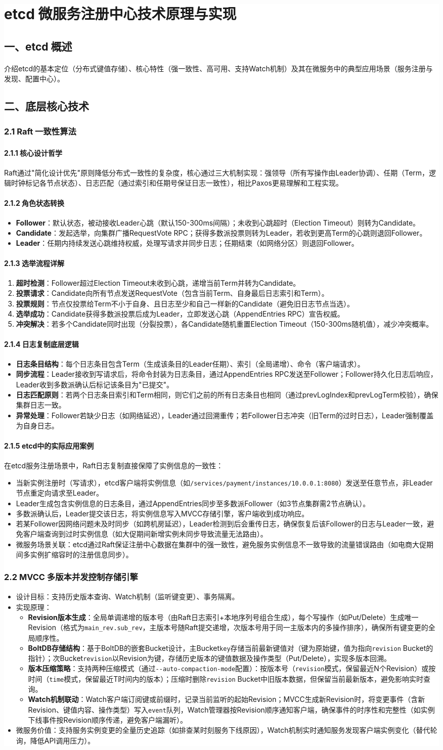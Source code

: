 # etcd 微服务注册中心技术原理与实现

## 一、etcd 概述
介绍etcd的基本定位（分布式键值存储）、核心特性（强一致性、高可用、支持Watch机制）及其在微服务中的典型应用场景（服务注册与发现、配置中心）。

## 二、底层核心技术
### 2.1 Raft 一致性算法
#### 2.1.1 核心设计哲学
Raft通过"简化设计优先"原则降低分布式一致性的复杂度，核心通过三大机制实现：强领导（所有写操作由Leader协调）、任期（Term，逻辑时钟标记各节点状态）、日志匹配（通过索引和任期号保证日志一致性），相比Paxos更易理解和工程实现。

#### 2.1.2 角色状态转换
- **Follower**：默认状态，被动接收Leader心跳（默认150-300ms间隔）；未收到心跳超时（Election Timeout）则转为Candidate。
- **Candidate**：发起选举，向集群广播RequestVote RPC；获得多数派投票则转为Leader，若收到更高Term的心跳则退回Follower。
- **Leader**：任期内持续发送心跳维持权威，处理写请求并同步日志；任期结束（如网络分区）则退回Follower。

#### 2.1.3 选举流程详解
1. **超时检测**：Follower超过Election Timeout未收到心跳，递增当前Term并转为Candidate。
2. **投票请求**：Candidate向所有节点发送RequestVote（包含当前Term、自身最后日志索引和Term）。
3. **投票规则**：节点仅投票给Term不小于自身、且日志至少和自己一样新的Candidate（避免旧日志节点当选）。
4. **选举成功**：Candidate获得多数派投票后成为Leader，立即发送心跳（AppendEntries RPC）宣告权威。
5. **冲突解决**：若多个Candidate同时出现（分裂投票），各Candidate随机重置Election Timeout（150-300ms随机值），减少冲突概率。

#### 2.1.4 日志复制底层逻辑
- **日志条目结构**：每个日志条目包含Term（生成该条目的Leader任期）、索引（全局递增）、命令（客户端请求）。
- **同步流程**：Leader接收到写请求后，将命令封装为日志条目，通过AppendEntries RPC发送至Follower；Follower持久化日志后响应，Leader收到多数派确认后标记该条目为"已提交"。
- **日志匹配原则**：若两个日志条目索引和Term相同，则它们之前的所有日志条目也相同（通过prevLogIndex和prevLogTerm校验），确保集群日志一致。
- **异常处理**：Follower若缺少日志（如网络延迟），Leader通过回溯重传；若Follower日志冲突（旧Term的过时日志），Leader强制覆盖为自身日志。

#### 2.1.5 etcd中的实际应用案例
在etcd服务注册场景中，Raft日志复制直接保障了实例信息的一致性：
- 当新实例注册时（写请求），etcd客户端将实例信息（如`/services/payment/instances/10.0.0.1:8080`）发送至任意节点，非Leader节点重定向请求至Leader。
- Leader生成包含实例信息的日志条目，通过AppendEntries同步至多数派Follower（如3节点集群需2节点确认）。
- 多数派确认后，Leader提交该日志，将实例信息写入MVCC存储引擎，客户端收到成功响应。
- 若某Follower因网络问题未及时同步（如跨机房延迟），Leader检测到后会重传日志，确保恢复后该Follower的日志与Leader一致，避免客户端查询到过时实例信息（如大促期间新增实例未同步导致流量无法路由）。
- 微服务场景关联：etcd通过Raft保证注册中心数据在集群中的强一致性，避免服务实例信息不一致导致的流量错误路由（如电商大促期间多实例扩缩容时的注册信息同步）。

### 2.2 MVCC 多版本并发控制存储引擎
- 设计目标：支持历史版本查询、Watch机制（监听键变更）、事务隔离。
- 实现原理：
    - **Revision版本生成**：全局单调递增的版本号（由Raft日志索引+本地序列号组合生成），每个写操作（如Put/Delete）生成唯一Revision（格式为`main_rev.sub_rev`，主版本号随Raft提交递增，次版本号用于同一主版本内的多操作排序），确保所有键变更的全局顺序性。
    - **BoltDB存储结构**：基于BoltDB的嵌套Bucket设计，主Bucket`key`存储当前最新键值对（键为原始键，值为指向`revision` Bucket的指针）；次Bucket`revision`以Revision为键，存储历史版本的键值数据及操作类型（Put/Delete），实现多版本回溯。
    - **版本压缩策略**：支持两种压缩模式（通过`--auto-compaction-mode`配置）：按版本号（`revision`模式，保留最近N个Revision）或按时间（`time`模式，保留最近T时间内的版本）；压缩时删除`revision` Bucket中旧版本数据，但保留当前最新版本，避免影响实时查询。
    - **Watch机制联动**：Watch客户端订阅键或前缀时，记录当前监听的起始Revision；MVCC生成新Revision时，将变更事件（含新Revision、键值内容、操作类型）写入`event`队列，Watch管理器按Revision顺序通知客户端，确保事件的时序性和完整性（如实例下线事件按Revision顺序传递，避免客户端漏听）。
- 微服务价值：支持服务实例变更的全量历史追踪（如排查某时刻服务下线原因），Watch机制实时通知服务发现客户端实例变化（替代轮询，降低API调用压力）。
